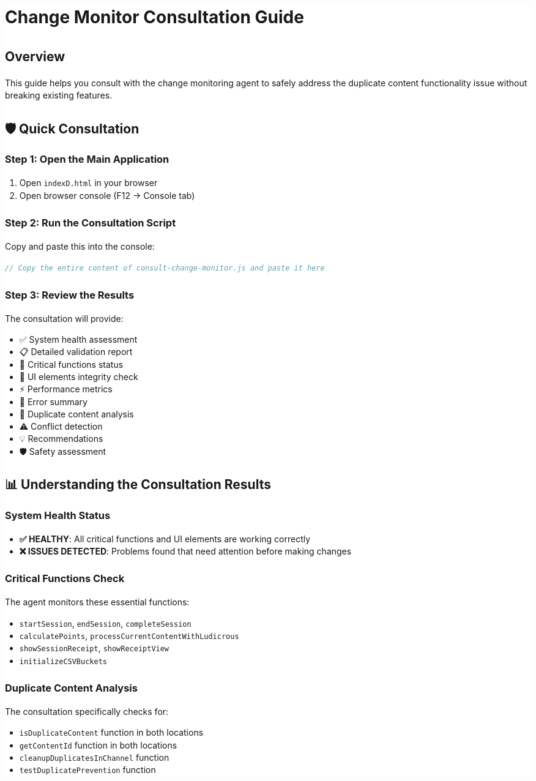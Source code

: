 # Change Monitor Consultation Guide

## Overview
This guide helps you consult with the change monitoring agent to safely address the duplicate content functionality issue without breaking existing features.

## 🛡️ Quick Consultation

### Step 1: Open the Main Application
1. Open `indexD.html` in your browser
2. Open browser console (F12 → Console tab)

### Step 2: Run the Consultation Script
Copy and paste this into the console:
```javascript
// Copy the entire content of consult-change-monitor.js and paste it here
```

### Step 3: Review the Results
The consultation will provide:
- ✅ System health assessment
- 📋 Detailed validation report
- 🔧 Critical functions status
- 🎨 UI elements integrity check
- ⚡ Performance metrics
- 🚨 Error summary
- 🎯 Duplicate content analysis
- ⚠️ Conflict detection
- 💡 Recommendations
- 🛡️ Safety assessment

## 📊 Understanding the Consultation Results

### System Health Status
- **✅ HEALTHY**: All critical functions and UI elements are working correctly
- **❌ ISSUES DETECTED**: Problems found that need attention before making changes

### Critical Functions Check
The agent monitors these essential functions:
- `startSession`, `endSession`, `completeSession`
- `calculatePoints`, `processCurrentContentWithLudicrous`
- `showSessionReceipt`, `showReceiptView`
- `initializeCSVBuckets`

### Duplicate Content Analysis
The consultation specifically checks for:
- `isDuplicateContent` function in both locations
- `getContentId` function in both locations
- `cleanupDuplicatesInChannel` function
- `testDuplicatePrevention` function

